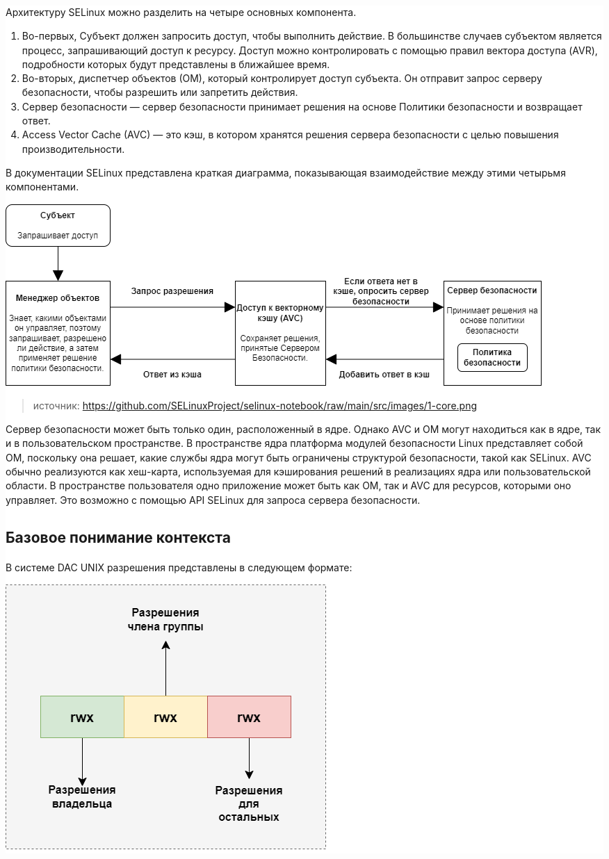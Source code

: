 Архитектуру SELinux можно разделить на четыре основных компонента.

1. Во-первых, Субъект должен запросить доступ, чтобы выполнить действие. В большинстве случаев субъектом является процесс, запрашивающий доступ к ресурсу. Доступ можно контролировать с помощью правил вектора доступа (AVR), подробности которых будут представлены в ближайшее время.
2. Во-вторых, диспетчер объектов (ОМ), который контролирует доступ субъекта. Он отправит запрос серверу безопасности, чтобы разрешить или запретить действия.
3. Сервер безопасности — сервер безопасности принимает решения на основе Политики безопасности и возвращает ответ.
4. Access Vector Cache (AVC) — это кэш, в котором хранятся решения сервера безопасности с целью повышения производительности.

В документации SELinux представлена ​​краткая диаграмма, показывающая взаимодействие между этими четырьмя компонентами.

![img01](img/img01.png)

> источник: https://github.com/SELinuxProject/selinux-notebook/raw/main/src/images/1-core.png

Сервер безопасности может быть только один, расположенный в ядре. Однако AVC и OM могут находиться как в ядре, так и в пользовательском пространстве. В пространстве ядра платформа модулей безопасности Linux представляет собой OM, поскольку она решает, какие службы ядра могут быть ограничены структурой безопасности, такой как SELinux. AVC обычно реализуются как хеш-карта, используемая для кэширования решений в реализациях ядра или пользовательской области. В пространстве пользователя одно приложение может быть как OM, так и AVC для ресурсов, которыми оно управляет. Это возможно с помощью API SELinux для запроса сервера безопасности.

## Базовое понимание контекста

В системе DAC UNIX разрешения представлены в следующем формате:

![img02](img/img02.png)
